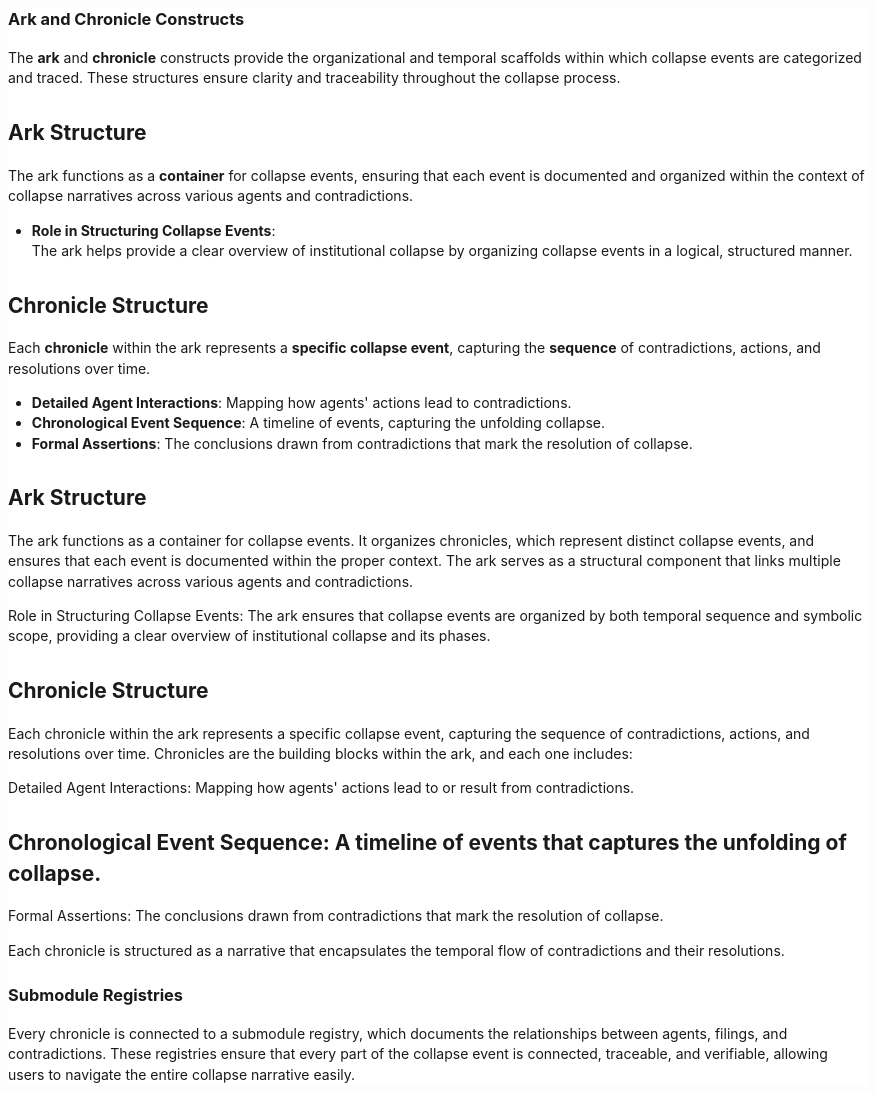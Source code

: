 
### Ark and Chronicle Constructs

The **ark** and **chronicle** constructs provide the organizational and temporal scaffolds within which collapse events are categorized and traced. These structures ensure clarity and traceability throughout the collapse process.

## Ark Structure  
The ark functions as a **container** for collapse events, ensuring that each event is documented and organized within the context of collapse narratives across various agents and contradictions.

- **Role in Structuring Collapse Events**:  
  The ark helps provide a clear overview of institutional collapse by organizing collapse events in a logical, structured manner.

## Chronicle Structure  
Each **chronicle** within the ark represents a **specific collapse event**, capturing the **sequence** of contradictions, actions, and resolutions over time.

- **Detailed Agent Interactions**: Mapping how agents' actions lead to contradictions.
- **Chronological Event Sequence**: A timeline of events, capturing the unfolding collapse.
- **Formal Assertions**: The conclusions drawn from contradictions that mark the resolution of collapse.

## Ark Structure
The ark functions as a container for collapse events. It organizes chronicles, which represent distinct collapse events, and ensures that each event is documented within the proper context. The ark serves as a structural component that links multiple collapse narratives across various agents and contradictions.

Role in Structuring Collapse Events: The ark ensures that collapse events are organized by both temporal sequence and symbolic scope, providing a clear overview of institutional collapse and its phases.

## Chronicle Structure
Each chronicle within the ark represents a specific collapse event, capturing the sequence of contradictions, actions, and resolutions over time. Chronicles are the building blocks within the ark, and each one includes:

Detailed Agent Interactions: Mapping how agents' actions lead to or result from contradictions.

## Chronological Event Sequence: A timeline of events that captures the unfolding of collapse.

Formal Assertions: The conclusions drawn from contradictions that mark the resolution of collapse.

Each chronicle is structured as a narrative that encapsulates the temporal flow of contradictions and their resolutions.

### Submodule Registries
Every chronicle is connected to a submodule registry, which documents the relationships between agents, filings, and contradictions. These registries ensure that every part of the collapse event is connected, traceable, and verifiable, allowing users to navigate the entire collapse narrative easily.
